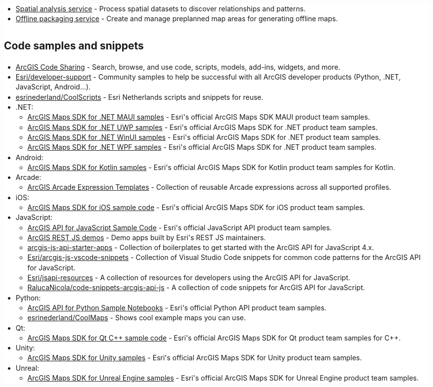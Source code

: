 - [Spatial analysis service](https://developers.arcgis.com/rest/analysis/) - Process spatial datasets to discover relationships and patterns.
- [Offline packaging service](https://developers.arcgis.com/rest/packaging/api-reference/create-map-area.htm) - Create and manage preplanned map areas for generating offline maps.

## Code samples and snippets

- [ArcGIS Code Sharing](http://codesharing.arcgis.com/) - Search, browse, and use code, scripts, models, add-ins, widgets, and more.
- [Esri/developer-support](https://github.com/Esri/developer-support) - Community samples to help be successful with all ArcGIS developer products (Python, .NET, JavaScript, Android…).
- [esrinederland/CoolScripts](https://github.com/esrinederland/CoolScripts) - Esri Netherlands scripts and snippets for reuse.
- .NET:
  	- [ArcGIS Maps SDK for .NET MAUI samples](https://developers.arcgis.com/net/maui/sample-code/) - Esri's official ArcGIS Maps SDK MAUI product team samples.
	- [ArcGIS Maps SDK for .NET UWP samples](https://developers.arcgis.com/net/uwp/sample-code/) - Esri's official ArcGIS Maps SDK for .NET product team samples.
 	- [ArcGIS Maps SDK for .NET WinUI samples](https://developers.arcgis.com/net/winui/sample-code/) - Esri's official ArcGIS Maps SDK for .NET product team samples.
	- [ArcGIS Maps SDK for .NET WPF samples](https://developers.arcgis.com/net/wpf/sample-code/) - Esri's official ArcGIS Maps SDK for .NET product team samples.
- Android:
	- [ArcGIS Maps SDK for Kotlin samples](https://developers.arcgis.com/kotlin/sample-code/) - Esri's official ArcGIS Maps SDK for Kotlin product team samples for Kotlin.
- Arcade:
  - [ArcGIS Arcade Expression Templates](https://github.com/Esri/arcade-expressions) - Collection of reusable Arcade expressions across all supported profiles.
- iOS:
	- [ArcGIS Maps SDK for iOS sample code](https://developers.arcgis.com/ios/swift/sample-code/) - Esri's official ArcGIS Maps SDK for iOS product team samples.
- JavaScript:
	- [ArcGIS API for JavaScript Sample Code](https://developers.arcgis.com/javascript/latest/sample-code/) - Esri's official JavaScript API product team samples.
	- [ArcGIS REST JS demos](https://github.com/Esri/arcgis-rest-js/tree/master/demos) - Demo apps built by Esri's REST JS maintainers.
	- [arcgis-js-api-starter-apps](https://github.com/hhkaos/arcgis-js-api-starter-apps) - Collection of boilerplates to get started with the ArcGIS API for JavaScript 4.x.
	- [Esri/arcgis-js-vscode-snippets](https://github.com/Esri/arcgis-js-vscode-snippets) - Collection of Visual Studio Code snippets for common code patterns for the ArcGIS API for JavaScript.
	- [Esri/jsapi-resources](https://github.com/Esri/jsapi-resources) - A collection of resources for developers using the ArcGIS API for JavaScript.
	- [RalucaNicola/code-snippets-arcgis-api-js](https://github.com/RalucaNicola/code-snippets-arcgis-api-js) - A collection of code snippets for ArcGIS API for JavaScript.
- Python:
	- [ArcGIS API for Python Sample Notebooks](https://developers.arcgis.com/python/sample-notebooks/) - Esri's official Python API product team samples.
	- [esrinederland/CoolMaps](https://github.com/esrinederland/CoolMaps) - Shows cool example maps you can use.
- Qt:
	- [ArcGIS Maps SDK for Qt C++ sample code](https://developers.arcgis.com/qt/cpp/sample-code/) - Esri's official ArcGIS Maps SDK for Qt product team samples for C++.
- Unity:
  - [ArcGIS Maps SDK for Unity samples](https://developers.arcgis.com/unity/sample-code/) - Esri's official ArcGIS Maps SDK for Unity product team samples.
- Unreal:
  - [ArcGIS Maps SDK for Unreal Engine samples](https://developers.arcgis.com/unreal-engine/sample-code/) - Esri's official ArcGIS Maps SDK for Unreal Engine product team samples.

